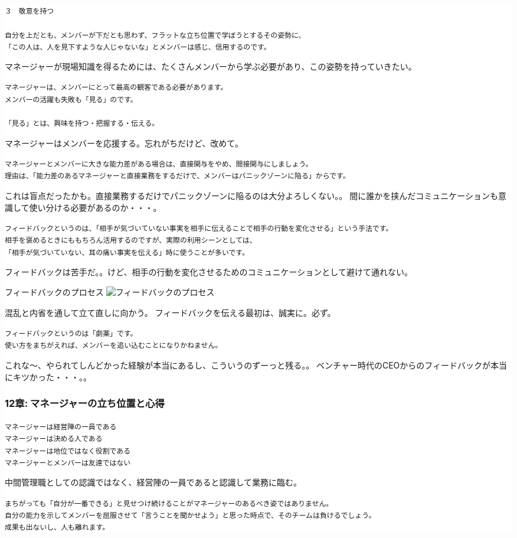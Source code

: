 ```
３　敬意を持つ

自分を上だとも、メンバーが下だとも思わず、フラットな立ち位置で学ぼうとするその姿勢に、
「この人は、人を見下すような人じゃないな」とメンバーは感じ、信用するのです。
```
マネージャーが現場知識を得るためには、たくさんメンバーから学ぶ必要があり、この姿勢を持っていきたい。

```
マネージャーは、メンバーにとって最高の観客である必要があります。
メンバーの活躍も失敗も「見る」のです。

「見る」とは、興味を持つ・把握する・伝える。

```
マネージャーはメンバーを応援する。忘れがちだけど、改めて。

```
マネージャーとメンバーに大きな能力差がある場合は、直接関与をやめ、間接関与にしましょう。
理由は、「能力差のあるマネージャーと直接業務をするだけで、メンバーはパニックゾーンに陥る」からです。
```
これは盲点だったかも。直接業務するだけでパニックゾーンに陥るのは大分よろしくない。。
間に誰かを挟んだコミュニケーションも意識して使い分ける必要があるのか・・・。

```
フィードバックというのは、「相手が気づいていない事実を相手に伝えることで相手の行動を変化させる」という手法です。
相手を褒めるときにももちろん活用するのですが、実際の利用シーンとしては、
「相手が気づいていない、耳の痛い事実を伝える」時に使うことが多いです。
```

フィードバックは苦手だ。。けど、相手の行動を変化させるためのコミュニケーションとして避けて通れない。

フィードバックのプロセス
![フィードバックのプロセス](https://storage.googleapis.com/zenn-user-upload/36873a3ecb1b-20230924.jpg)

混乱と内省を通して立て直しに向かう。
フィードバックを伝える最初は、誠実に。必ず。

```
フィードバックというのは「劇薬」です。
使い方をまちがえれば、メンバーを追い込むことになりかねません。
```

これな〜、やられてしんどかった経験が本当にあるし、こういうのずーっと残る。。
ベンチャー時代のCEOからのフィードバックが本当にキツかった・・・。。

### 12章: マネージャーの立ち位置と心得
```
マネージャーは経営陣の一員である
マネージャーは決める人である
マネージャーは地位ではなく役割である
マネージャーとメンバーは友達ではない
```

中間管理職としての認識ではなく、経営陣の一員であると認識して業務に臨む。

```
まちがっても「自分が一番できる」と見せつけ続けることがマネージャーのあるべき姿ではありません。
自分の能力を示してメンバーを屈服させて「言うことを聞かせよう」と思った時点で、そのチームは負けるでしょう。
成果も出ないし、人も離れます。
```
